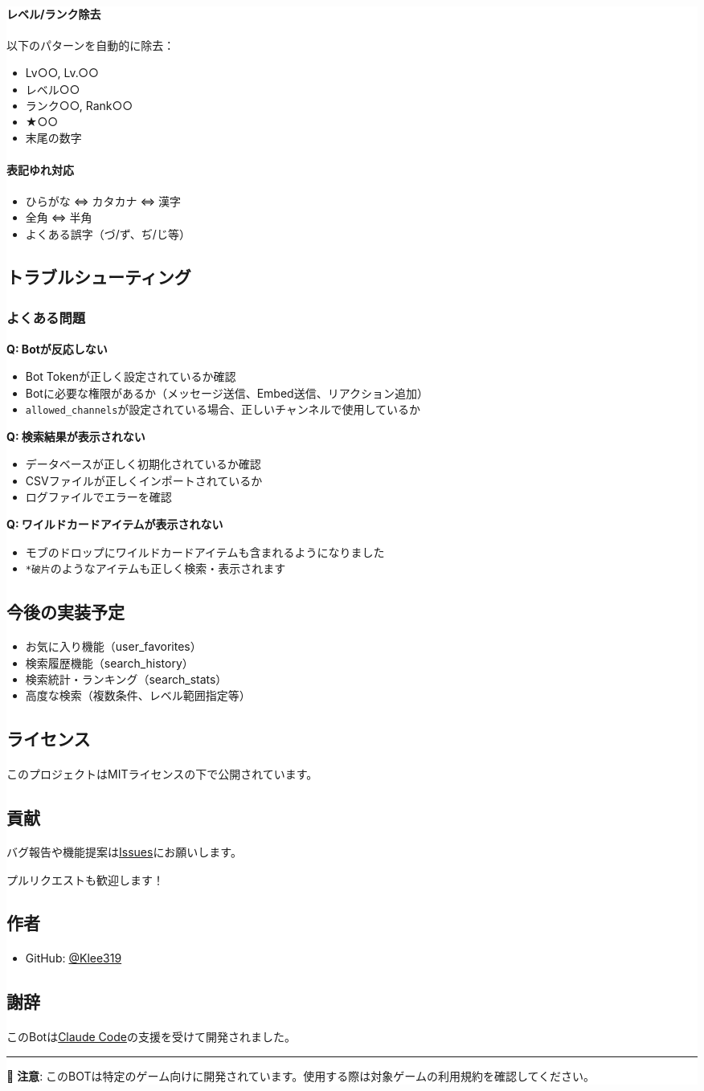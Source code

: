 #### レベル/ランク除去
以下のパターンを自動的に除去：
- Lv○○, Lv.○○
- レベル○○
- ランク○○, Rank○○
- ★○○
- 末尾の数字

#### 表記ゆれ対応
- ひらがな ⇔ カタカナ ⇔ 漢字
- 全角 ⇔ 半角
- よくある誤字（づ/ず、ぢ/じ等）

## トラブルシューティング

### よくある問題

**Q: Botが反応しない**
- Bot Tokenが正しく設定されているか確認
- Botに必要な権限があるか（メッセージ送信、Embed送信、リアクション追加）
- `allowed_channels`が設定されている場合、正しいチャンネルで使用しているか

**Q: 検索結果が表示されない**
- データベースが正しく初期化されているか確認
- CSVファイルが正しくインポートされているか
- ログファイルでエラーを確認

**Q: ワイルドカードアイテムが表示されない**
- モブのドロップにワイルドカードアイテムも含まれるようになりました
- `*破片`のようなアイテムも正しく検索・表示されます

## 今後の実装予定

- お気に入り機能（user_favorites）
- 検索履歴機能（search_history）
- 検索統計・ランキング（search_stats）
- 高度な検索（複数条件、レベル範囲指定等）

## ライセンス

このプロジェクトはMITライセンスの下で公開されています。

## 貢献

バグ報告や機能提案は[Issues](https://github.com/Klee319/DA_bot/issues)にお願いします。

プルリクエストも歓迎します！

## 作者

- GitHub: [@Klee319](https://github.com/Klee319)

## 謝辞

このBotは[Claude Code](https://claude.ai/code)の支援を受けて開発されました。

---

📝 **注意**: このBOTは特定のゲーム向けに開発されています。使用する際は対象ゲームの利用規約を確認してください。